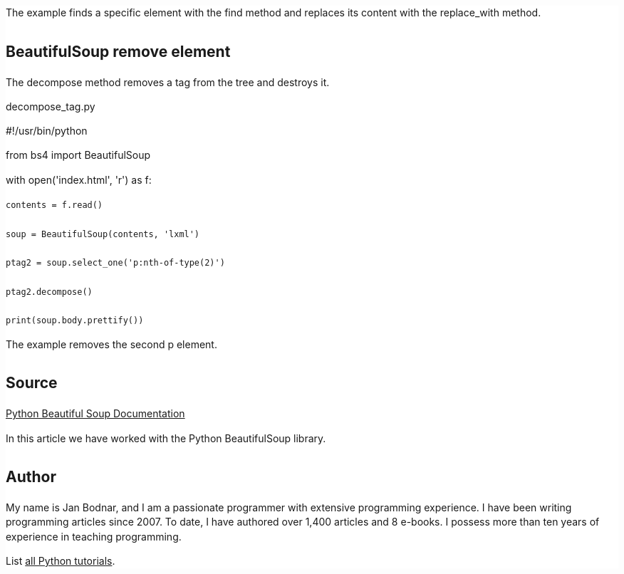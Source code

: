 The example finds a specific element with the find method and
replaces its content with the replace_with method.

## BeautifulSoup remove element

The decompose method removes a tag from the tree and destroys it.

decompose_tag.py
  

#!/usr/bin/python

from bs4 import BeautifulSoup

with open('index.html', 'r') as f:

    contents = f.read()

    soup = BeautifulSoup(contents, 'lxml')

    ptag2 = soup.select_one('p:nth-of-type(2)')

    ptag2.decompose()

    print(soup.body.prettify())

The example removes the second p element.

## Source

[Python Beautiful Soup Documentation](https://beautiful-soup-4.readthedocs.io/en/latest/)

In this article we have worked with the Python BeautifulSoup library.

## Author

My name is Jan Bodnar, and I am a passionate programmer with extensive
programming experience. I have been writing programming articles since 2007.
To date, I have authored over 1,400 articles and 8 e-books. I possess more
than ten years of experience in teaching programming.

List [all Python tutorials](/python/).